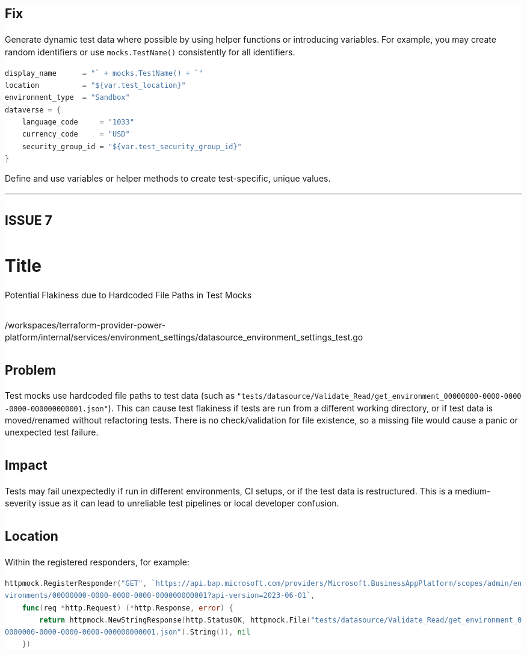 ## Fix

Generate dynamic test data where possible by using helper functions or introducing variables. For example, you may create random identifiers or use `mocks.TestName()` consistently for all identifiers.

```go
display_name      = "` + mocks.TestName() + `"
location          = "${var.test_location}"
environment_type  = "Sandbox"
dataverse = {
    language_code     = "1033"
    currency_code     = "USD"
    security_group_id = "${var.test_security_group_id}"
}
```

Define and use variables or helper methods to create test-specific, unique values.

---

## ISSUE 7

# Title

Potential Flakiness due to Hardcoded File Paths in Test Mocks

##

/workspaces/terraform-provider-power-platform/internal/services/environment_settings/datasource_environment_settings_test.go

## Problem

Test mocks use hardcoded file paths to test data (such as `"tests/datasource/Validate_Read/get_environment_00000000-0000-0000-0000-000000000001.json"`). This can cause test flakiness if tests are run from a different working directory, or if test data is moved/renamed without refactoring tests. There is no check/validation for file existence, so a missing file would cause a panic or unexpected test failure.

## Impact

Tests may fail unexpectedly if run in different environments, CI setups, or if the test data is restructured. This is a medium-severity issue as it can lead to unreliable test pipelines or local developer confusion.

## Location

Within the registered responders, for example:

```go
httpmock.RegisterResponder("GET", `https://api.bap.microsoft.com/providers/Microsoft.BusinessAppPlatform/scopes/admin/environments/00000000-0000-0000-0000-000000000001?api-version=2023-06-01`,
    func(req *http.Request) (*http.Response, error) {
        return httpmock.NewStringResponse(http.StatusOK, httpmock.File("tests/datasource/Validate_Read/get_environment_00000000-0000-0000-0000-000000000001.json").String()), nil
    })
```
